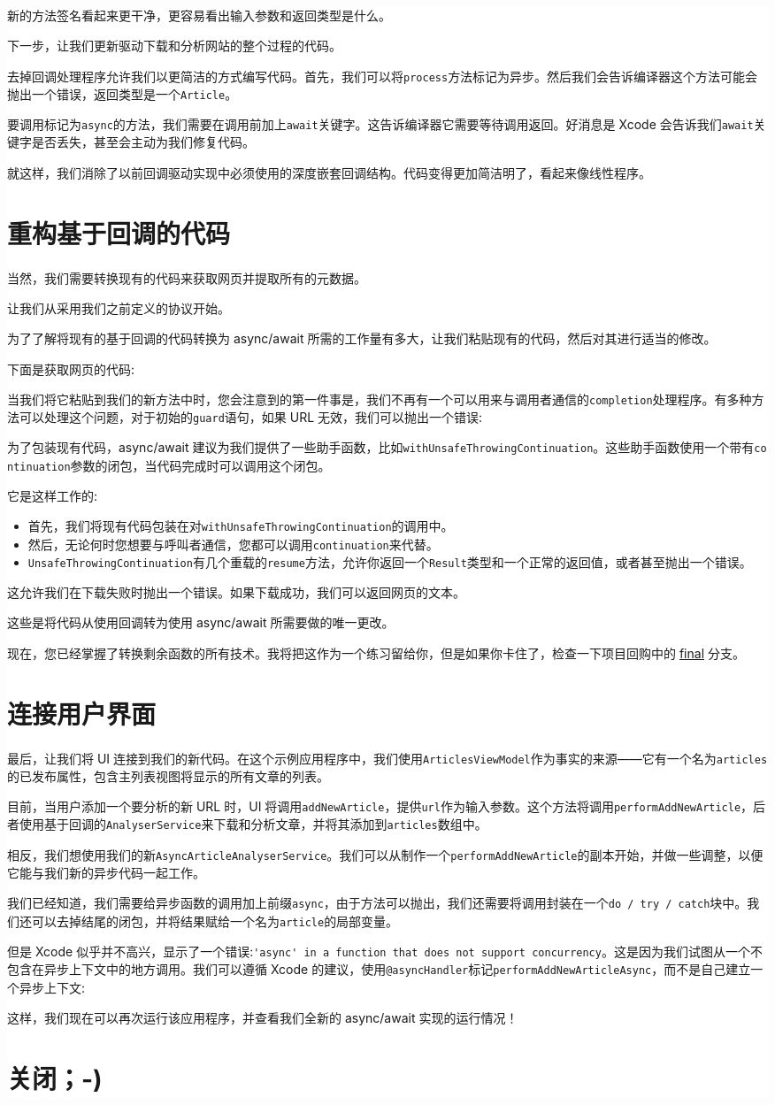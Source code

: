 新的方法签名看起来更干净，更容易看出输入参数和返回类型是什么。

下一步，让我们更新驱动下载和分析网站的整个过程的代码。

去掉回调处理程序允许我们以更简洁的方式编写代码。首先，我们可以将`process`方法标记为异步。然后我们会告诉编译器这个方法可能会抛出一个错误，返回类型是一个`Article`。

要调用标记为`async`的方法，我们需要在调用前加上`await`关键字。这告诉编译器它需要等待调用返回。好消息是 Xcode 会告诉我们`await`关键字是否丢失，甚至会主动为我们修复代码。

就这样，我们消除了以前回调驱动实现中必须使用的深度嵌套回调结构。代码变得更加简洁明了，看起来像线性程序。

# 重构基于回调的代码

当然，我们需要转换现有的代码来获取网页并提取所有的元数据。

让我们从采用我们之前定义的协议开始。

为了了解将现有的基于回调的代码转换为 async/await 所需的工作量有多大，让我们粘贴现有的代码，然后对其进行适当的修改。

下面是获取网页的代码:

当我们将它粘贴到我们的新方法中时，您会注意到的第一件事是，我们不再有一个可以用来与调用者通信的`completion`处理程序。有多种方法可以处理这个问题，对于初始的`guard`语句，如果 URL 无效，我们可以抛出一个错误:

为了包装现有代码，async/await 建议为我们提供了一些助手函数，比如`withUnsafeThrowingContinuation`。这些助手函数使用一个带有`continuation`参数的闭包，当代码完成时可以调用这个闭包。

它是这样工作的:

*   首先，我们将现有代码包装在对`withUnsafeThrowingContinuation`的调用中。
*   然后，无论何时您想要与呼叫者通信，您都可以调用`continuation`来代替。
*   `UnsafeThrowingContinuation`有几个重载的`resume`方法，允许你返回一个`Result`类型和一个正常的返回值，或者甚至抛出一个错误。

这允许我们在下载失败时抛出一个错误。如果下载成功，我们可以返回网页的文本。

这些是将代码从使用回调转为使用 async/await 所需要做的唯一更改。

现在，您已经掌握了转换剩余函数的所有技术。我将把这作为一个练习留给你，但是如果你卡住了，检查一下项目回购中的 [final](https://github.com/peterfriese/Swift-Async-Await-Experiments/tree/blog/article_analyser/final) 分支。

# 连接用户界面

最后，让我们将 UI 连接到我们的新代码。在这个示例应用程序中，我们使用`ArticlesViewModel`作为事实的来源——它有一个名为`articles`的已发布属性，包含主列表视图将显示的所有文章的列表。

目前，当用户添加一个要分析的新 URL 时，UI 将调用`addNewArticle`，提供`url`作为输入参数。这个方法将调用`performAddNewArticle`，后者使用基于回调的`AnalyserService`来下载和分析文章，并将其添加到`articles`数组中。

相反，我们想使用我们的新`AsyncArticleAnalyserService`。我们可以从制作一个`performAddNewArticle`的副本开始，并做一些调整，以便它能与我们新的异步代码一起工作。

我们已经知道，我们需要给异步函数的调用加上前缀`async`，由于方法可以抛出，我们还需要将调用封装在一个`do / try / catch`块中。我们还可以去掉结尾的闭包，并将结果赋给一个名为`article`的局部变量。

但是 Xcode 似乎并不高兴，显示了一个错误:`'async' in a function that does not support concurrency`。这是因为我们试图从一个不包含在异步上下文中的地方调用。我们可以遵循 Xcode 的建议，使用`@asyncHandler`标记`performAddNewArticleAsync`，而不是自己建立一个异步上下文:

这样，我们现在可以再次运行该应用程序，并查看我们全新的 async/await 实现的运行情况！

# 关闭；-)
